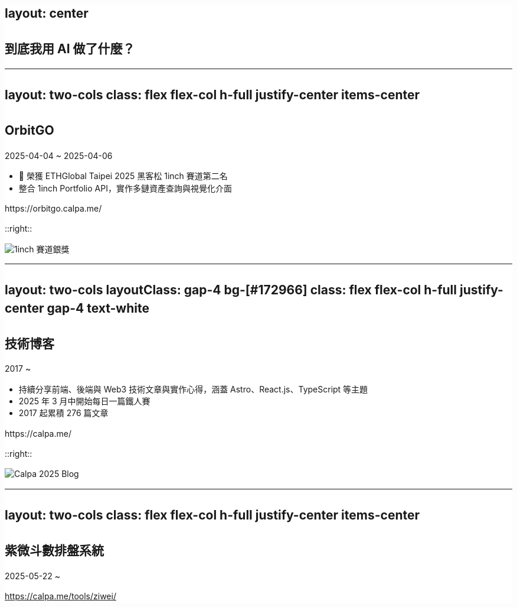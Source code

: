 layout: center
---

## 到底我用 AI 做了什麼？

---
layout: two-cols
class: flex flex-col h-full justify-center items-center
---

## OrbitGO

2025-04-04 ~ 2025-04-06

- 🥈 榮獲 ETHGlobal Taipei 2025 黑客松 1inch 賽道第二名
- 整合 1inch Portfolio API，實作多鏈資產查詢與視覺化介面

<div class="text-blue-400">https://orbitgo.calpa.me/</div>

::right::

![1inch 賽道銀獎](https://assets.calpa.me/ethglobal-taipei-2025-1inch-best-portfolio-tracker.avif)

---
layout: two-cols
layoutClass: gap-4 bg-[#172966]
class: flex flex-col h-full justify-center gap-4 text-white
---

## 技術博客

2017 ~

- 持續分享前端、後端與 Web3 技術文章與實作心得，涵蓋 Astro、React.js、TypeScript 等主題
- 2025 年 3 月中開始每日一篇鐵人賽
- 2017 起累積 276 篇文章

<div class="text-blue-400">https://calpa.me/</div>

::right::

![Calpa 2025 Blog](https://assets.calpa.me/calpa-2025-blog.avif)

---
layout: two-cols
class: flex flex-col h-full justify-center items-center
---

## 紫微斗數排盤系統

2025-05-22 ~

https://calpa.me/tools/ziwei/
